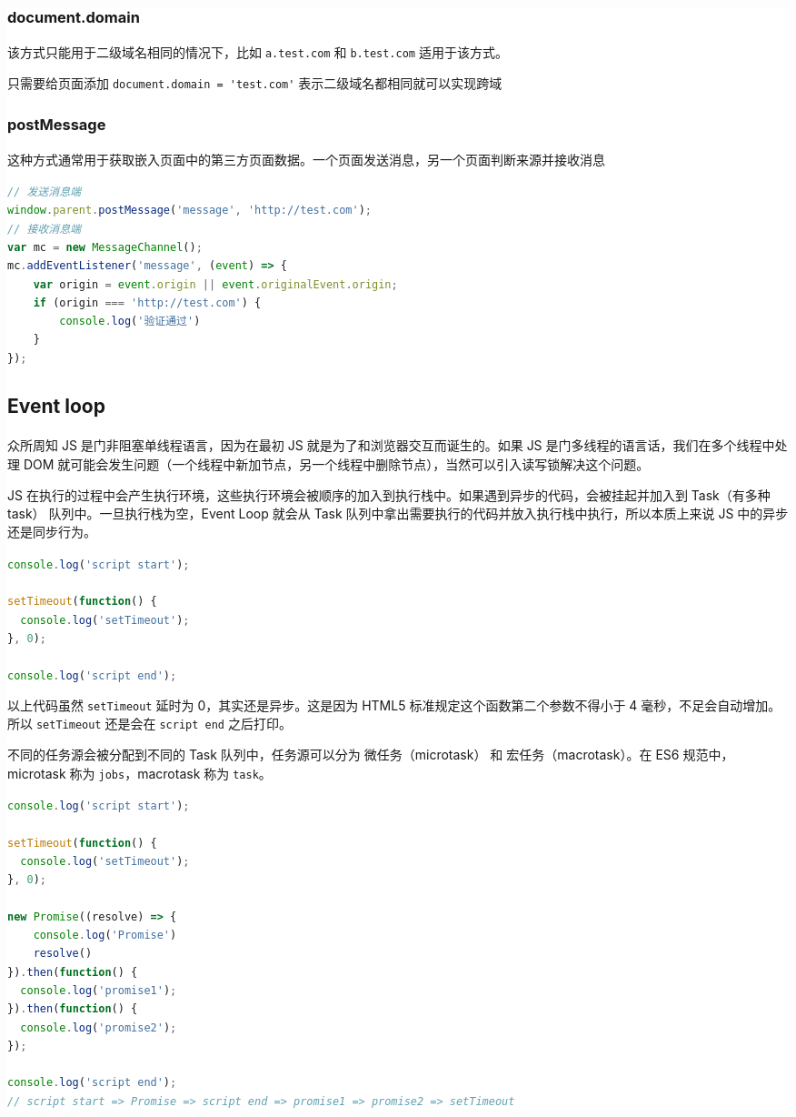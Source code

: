 ### document.domain 

该方式只能用于二级域名相同的情况下，比如 `a.test.com` 和 `b.test.com` 适用于该方式。

只需要给页面添加 `document.domain = 'test.com'` 表示二级域名都相同就可以实现跨域

### postMessage

这种方式通常用于获取嵌入页面中的第三方页面数据。一个页面发送消息，另一个页面判断来源并接收消息

```js
// 发送消息端
window.parent.postMessage('message', 'http://test.com');
// 接收消息端
var mc = new MessageChannel();
mc.addEventListener('message', (event) => {
    var origin = event.origin || event.originalEvent.origin; 
    if (origin === 'http://test.com') {
        console.log('验证通过')
    }
});
```

## Event loop

众所周知 JS 是门非阻塞单线程语言，因为在最初 JS 就是为了和浏览器交互而诞生的。如果 JS 是门多线程的语言话，我们在多个线程中处理 DOM 就可能会发生问题（一个线程中新加节点，另一个线程中删除节点），当然可以引入读写锁解决这个问题。

JS 在执行的过程中会产生执行环境，这些执行环境会被顺序的加入到执行栈中。如果遇到异步的代码，会被挂起并加入到 Task（有多种 task） 队列中。一旦执行栈为空，Event Loop 就会从 Task 队列中拿出需要执行的代码并放入执行栈中执行，所以本质上来说 JS 中的异步还是同步行为。

```js
console.log('script start');

setTimeout(function() {
  console.log('setTimeout');
}, 0);

console.log('script end');
```

以上代码虽然 `setTimeout` 延时为 0，其实还是异步。这是因为 HTML5 标准规定这个函数第二个参数不得小于 4 毫秒，不足会自动增加。所以 `setTimeout` 还是会在 `script end` 之后打印。

不同的任务源会被分配到不同的 Task 队列中，任务源可以分为 微任务（microtask） 和 宏任务（macrotask）。在 ES6 规范中，microtask 称为 `jobs`，macrotask 称为 `task`。

```js
console.log('script start');

setTimeout(function() {
  console.log('setTimeout');
}, 0);

new Promise((resolve) => {
    console.log('Promise')
    resolve()
}).then(function() {
  console.log('promise1');
}).then(function() {
  console.log('promise2');
});

console.log('script end');
// script start => Promise => script end => promise1 => promise2 => setTimeout
```
